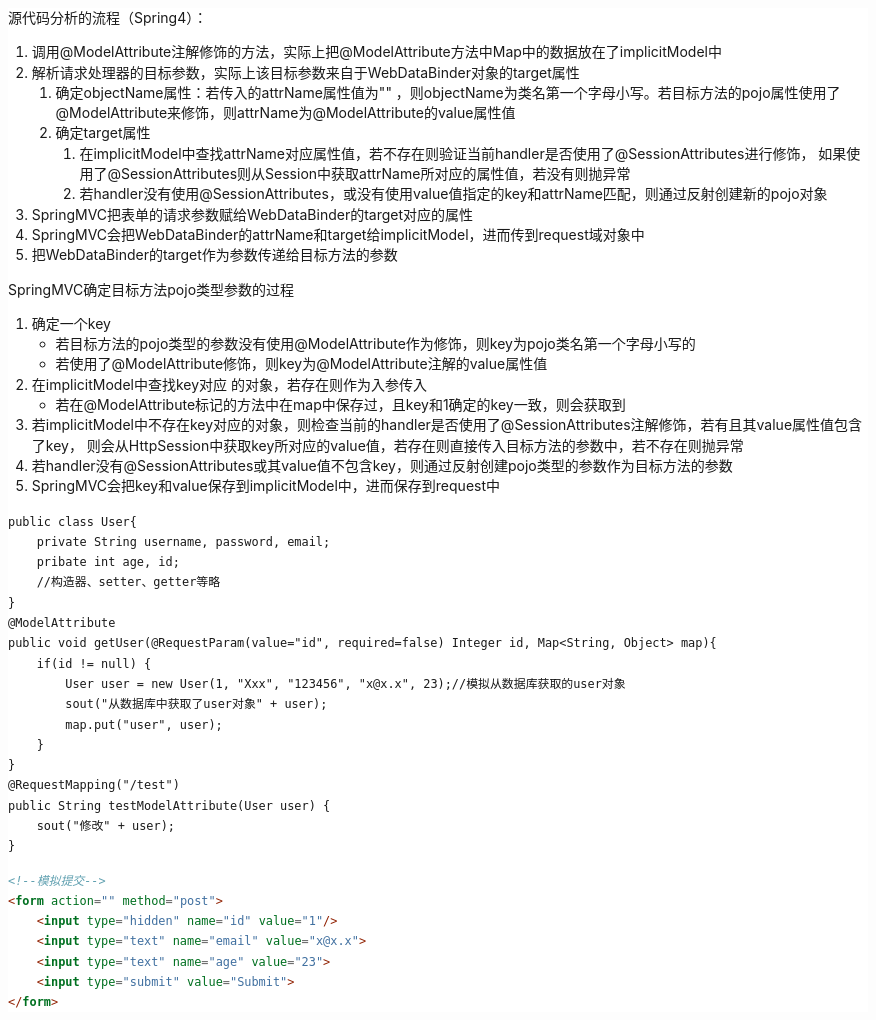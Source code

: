 源代码分析的流程（Spring4）：

1. 调用&#64;ModelAttribute注解修饰的方法，实际上把&#64;ModelAttribute方法中Map中的数据放在了implicitModel中
2. 解析请求处理器的目标参数，实际上该目标参数来自于WebDataBinder对象的target属性
    1. 确定objectName属性：若传入的attrName属性值为""
       ，则objectName为类名第一个字母小写。若目标方法的pojo属性使用了&#64;ModelAttribute来修饰，则attrName为&#64;ModelAttribute的value属性值
    2. 确定target属性
        1. 在implicitModel中查找attrName对应属性值，若不存在则验证当前handler是否使用了&#64;SessionAttributes进行修饰，
           如果使用了&#64;SessionAttributes则从Session中获取attrName所对应的属性值，若没有则抛异常
        2. 若handler没有使用&#64;SessionAttributes，或没有使用value值指定的key和attrName匹配，则通过反射创建新的pojo对象
3. SpringMVC把表单的请求参数赋给WebDataBinder的target对应的属性
3. SpringMVC会把WebDataBinder的attrName和target给implicitModel，进而传到request域对象中
3. 把WebDataBinder的target作为参数传递给目标方法的参数

SpringMVC确定目标方法pojo类型参数的过程

1. 确定一个key
    - 若目标方法的pojo类型的参数没有使用&#64;ModelAttribute作为修饰，则key为pojo类名第一个字母小写的
    - 若使用了&#64;ModelAttribute修饰，则key为&#64;ModelAttribute注解的value属性值
2. 在implicitModel中查找key对应 的对象，若存在则作为入参传入
    - 若在&#64;ModelAttribute标记的方法中在map中保存过，且key和1确定的key一致，则会获取到
2. 若implicitModel中不存在key对应的对象，则检查当前的handler是否使用了&#64;SessionAttributes注解修饰，若有且其value属性值包含了key，
   则会从HttpSession中获取key所对应的value值，若存在则直接传入目标方法的参数中，若不存在则抛异常
3. 若handler没有&#64;SessionAttributes或其value值不包含key，则通过反射创建pojo类型的参数作为目标方法的参数
5. SpringMVC会把key和value保存到implicitModel中，进而保存到request中

```
public class User{
    private String username, password, email;
    pribate int age, id;
    //构造器、setter、getter等略
}
@ModelAttribute
public void getUser(@RequestParam(value="id", required=false) Integer id, Map<String, Object> map){
    if(id != null) {
        User user = new User(1, "Xxx", "123456", "x@x.x", 23);//模拟从数据库获取的user对象
        sout("从数据库中获取了user对象" + user);
        map.put("user", user);
    }
}
@RequestMapping("/test")
public String testModelAttribute(User user) {
    sout("修改" + user);
}
```

```html
<!--模拟提交-->
<form action="" method="post">
    <input type="hidden" name="id" value="1"/>
    <input type="text" name="email" value="x@x.x">
    <input type="text" name="age" value="23">
    <input type="submit" value="Submit">
</form>
```
